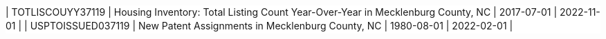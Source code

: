 | TOTLISCOUYY37119          | Housing Inventory: Total Listing Count Year-Over-Year in Mecklenburg County, NC                                                                                                 | 2017-07-01          | 2022-11-01        |
| USPTOISSUED037119         | New Patent Assignments in Mecklenburg County, NC                                                                                                                                | 1980-08-01          | 2022-02-01        |